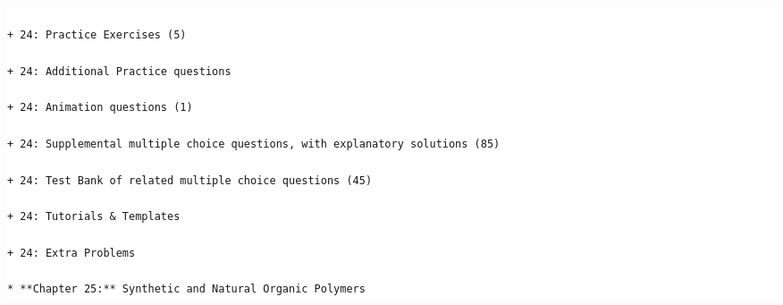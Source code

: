                                                                                                                                                                                                                                                                                                                                                                                                                                                                                                                                                                                                                                                 + 24: Practice Exercises (5)
                                                                                                                                                                                                                                                                                                                                                                                                                                                                                                                                                                                                                                                  + 24: Additional Practice questions
                                                                                                                                                                                                                                                                                                                                                                                                                                                                                                                                                                                                                                                    + 24: Animation questions (1)
                                                                                                                                                                                                                                                                                                                                                                                                                                                                                                                                                                                                                                                      + 24: Supplemental multiple choice questions, with explanatory solutions (85)
                                                                                                                                                                                                                                                                                                                                                                                                                                                                                                                                                                                                                                                        + 24: Test Bank of related multiple choice questions (45)
                                                                                                                                                                                                                                                                                                                                                                                                                                                                                                                                                                                                                                                          + 24: Tutorials & Templates
                                                                                                                                                                                                                                                                                                                                                                                                                                                                                                                                                                                                                                                            + 24: Extra Problems
                                                                                                                                                                                                                                                                                                                                                                                                                                                                                                                                                                                                                                                            * **Chapter 25:** Synthetic and Natural Organic Polymers
